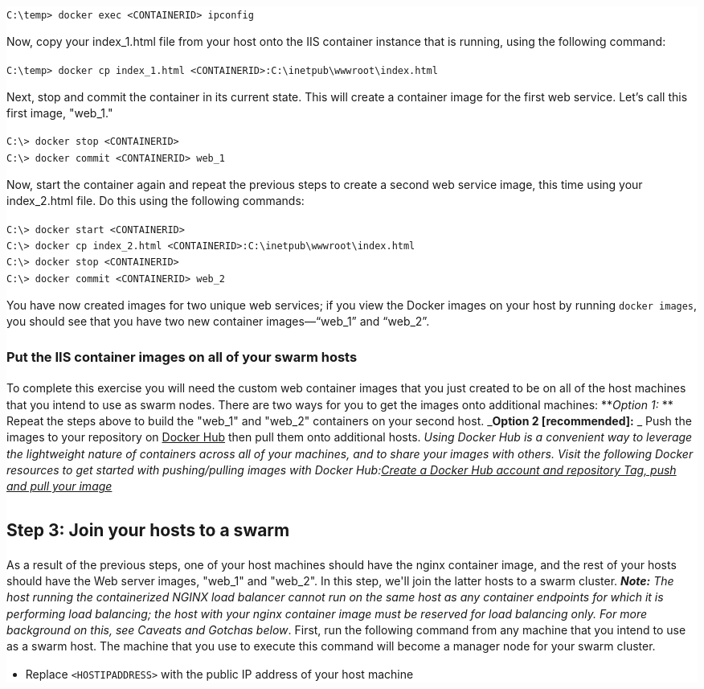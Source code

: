     
    C:\temp> docker exec <CONTAINERID> ipconfig

Now, copy your index_1.html file from your host onto the IIS container instance that is running, using the following command: 
    
    
    C:\temp> docker cp index_1.html <CONTAINERID>:C:\inetpub\wwwroot\index.html

Next, stop and commit the container in its current state. This will create a container image for the first web service. Let’s call this first image, "web_1." 
    
    
    C:\> docker stop <CONTAINERID>
    C:\> docker commit <CONTAINERID> web_1

Now, start the container again and repeat the previous steps to create a second web service image, this time using your index_2.html file. Do this using the following commands: 
    
    
    C:\> docker start <CONTAINERID>
    C:\> docker cp index_2.html <CONTAINERID>:C:\inetpub\wwwroot\index.html
    C:\> docker stop <CONTAINERID>
    C:\> docker commit <CONTAINERID> web_2

You have now created images for two unique web services; if you view the Docker images on your host by running ` docker images `, you should see that you have two new container images—“web_1” and “web_2”. 

### Put the IIS container images on all of your swarm hosts

To complete this exercise you will need the custom web container images that you just created to be on all of the host machines that you intend to use as swarm nodes. There are two ways for you to get the images onto additional machines: **_Option 1:_ ** Repeat the steps above to build the "web_1" and "web_2" containers on your second host. _**Option 2 [recommended]:** _ Push the images to your repository on [Docker Hub](https://hub.docker.com/r/microsoft/windowsservercore/) then pull them onto additional hosts. _Using Docker Hub is a convenient way to leverage the lightweight nature of containers across all of your machines, and to share your images with others. Visit the following Docker resources to get started with pushing/pulling images with Docker Hub:[Create a Docker Hub account and repository ](https://docs.docker.com/engine/getstarted/step_five/)[Tag, push and pull your image](https://docs.docker.com/engine/getstarted/step_six/)_

## Step 3: Join your hosts to a swarm

As a result of the previous steps, one of your host machines should have the nginx container image, and the rest of your hosts should have the Web server images, "web_1" and "web_2". In this step, we'll join the latter hosts to a swarm cluster. _**Note:** The host running the containerized NGINX load balancer cannot run on the same host as any container endpoints for which it is performing load balancing; the host with your nginx container image must be reserved for load balancing only. For more background on this, see Caveats and Gotchas below_.  First, run the following command from any machine that you intend to use as a swarm host. The machine that you use to execute this command will become a manager node for your swarm cluster. 

  * Replace ` <HOSTIPADDRESS> ` with the public IP address of your host machine


    
    